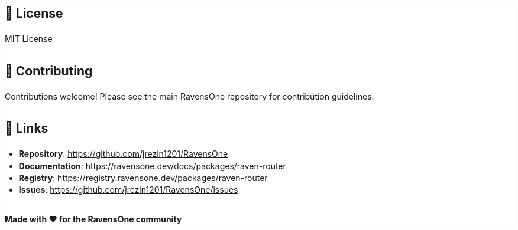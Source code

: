 ## 📄 License

MIT License

## 🤝 Contributing

Contributions welcome! Please see the main RavensOne repository for contribution guidelines.

## 🔗 Links

- **Repository**: https://github.com/jrezin1201/RavensOne
- **Documentation**: https://ravensone.dev/docs/packages/raven-router
- **Registry**: https://registry.ravensone.dev/packages/raven-router
- **Issues**: https://github.com/jrezin1201/RavensOne/issues

---

**Made with ❤️ for the RavensOne community**
